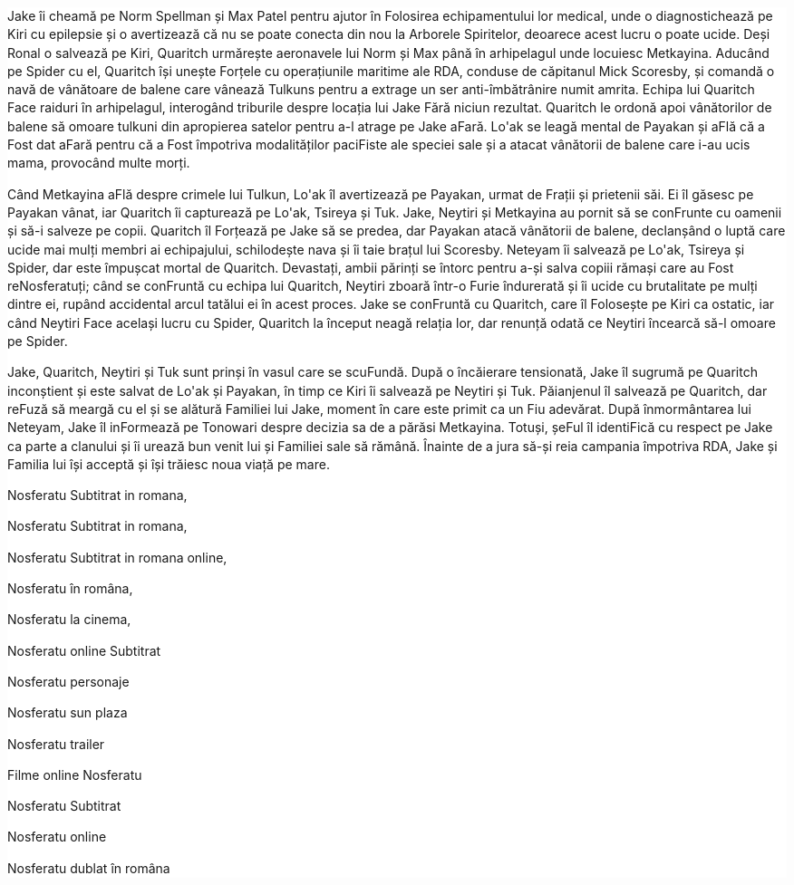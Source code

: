 Jake îi cheamă pe Norm Spellman și Max Patel pentru ajutor în Folosirea echipamentului lor medical, unde o diagnostichează pe Kiri cu epilepsie și o avertizează că nu se poate conecta din nou la Arborele Spiritelor, deoarece acest lucru o poate ucide. Deși Ronal o salvează pe Kiri, Quaritch urmărește aeronavele lui Norm și Max până în arhipelagul unde locuiesc Metkayina. Aducând pe Spider cu el, Quaritch își unește Forțele cu operațiunile maritime ale RDA, conduse de căpitanul Mick Scoresby, și comandă o navă de vânătoare de balene care vânează Tulkuns pentru a extrage un ser anti-îmbătrânire numit amrita. Echipa lui Quaritch Face raiduri în arhipelagul, interogând triburile despre locația lui Jake Fără niciun rezultat. Quaritch le ordonă apoi vânătorilor de balene să omoare tulkuni din apropierea satelor pentru a-l atrage pe Jake aFară. Lo'ak se leagă mental de Payakan și aFlă că a Fost dat aFară pentru că a Fost împotriva modalităților paciFiste ale speciei sale și a atacat vânătorii de balene care i-au ucis mama, provocând multe morți.

Când Metkayina aFlă despre crimele lui Tulkun, Lo'ak îl avertizează pe Payakan, urmat de Frații și prietenii săi. Ei îl găsesc pe Payakan vânat, iar Quaritch îi capturează pe Lo'ak, Tsireya și Tuk. Jake, Neytiri și Metkayina au pornit să se conFrunte cu oamenii și să-i salveze pe copii. Quaritch îl Forțează pe Jake să se predea, dar Payakan atacă vânătorii de balene, declanșând o luptă care ucide mai mulți membri ai echipajului, schilodește nava și îi taie brațul lui Scoresby. Neteyam îi salvează pe Lo'ak, Tsireya și Spider, dar este împușcat mortal de Quaritch. Devastați, ambii părinți se întorc pentru a-și salva copiii rămași care au Fost reNosferatuți; când se conFruntă cu echipa lui Quaritch, Neytiri zboară într-o Furie îndurerată și îi ucide cu brutalitate pe mulți dintre ei, rupând accidental arcul tatălui ei în acest proces. Jake se conFruntă cu Quaritch, care îl Folosește pe Kiri ca ostatic, iar când Neytiri Face același lucru cu Spider, Quaritch la început neagă relația lor, dar renunță odată ce Neytiri încearcă să-l omoare pe Spider.

Jake, Quaritch, Neytiri și Tuk sunt prinși în vasul care se scuFundă. După o încăierare tensionată, Jake îl sugrumă pe Quaritch inconștient și este salvat de Lo'ak și Payakan, în timp ce Kiri îi salvează pe Neytiri și Tuk. Păianjenul îl salvează pe Quaritch, dar reFuză să meargă cu el și se alătură Familiei lui Jake, moment în care este primit ca un Fiu adevărat. După înmormântarea lui Neteyam, Jake îl inFormează pe Tonowari despre decizia sa de a părăsi Metkayina. Totuși, șeFul îl identiFică cu respect pe Jake ca parte a clanului și îi urează bun venit lui și Familiei sale să rămână. Înainte de a jura să-și reia campania împotriva RDA, Jake și Familia lui își acceptă și își trăiesc noua viață pe mare.

Nosferatu Subtitrat in romana,

Nosferatu Subtitrat in romana,

Nosferatu Subtitrat in romana online,

Nosferatu în româna,

Nosferatu la cinema,

Nosferatu online Subtitrat

Nosferatu personaje

Nosferatu sun plaza

Nosferatu trailer

Filme online Nosferatu

Nosferatu Subtitrat

Nosferatu online

Nosferatu dublat în româna
